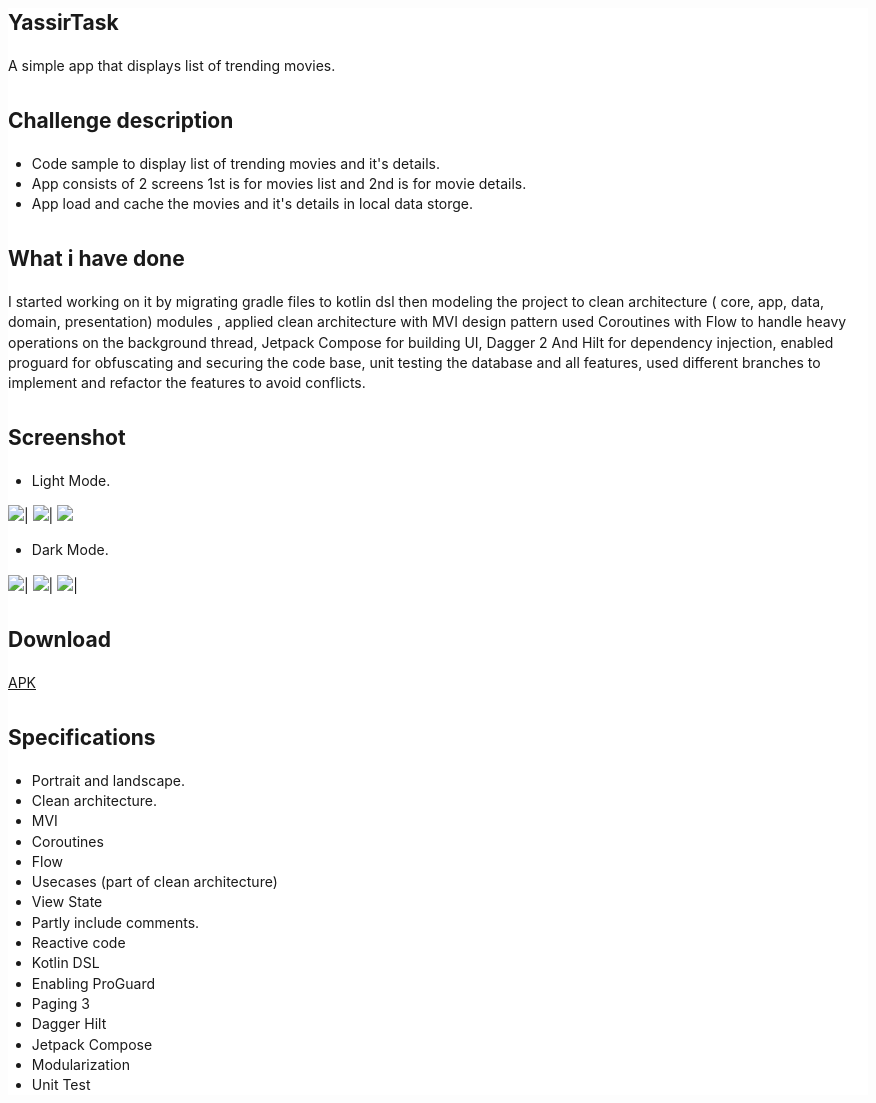 ## YassirTask

A simple app that displays list of trending movies.

## Challenge description
- Code sample to display list of trending movies and it's details. 
- App consists of 2 screens 1st is for movies list and 2nd is for movie details.
- App load and cache the movies and it's details in local data storge.


## What i have done
I started working on it by migrating gradle files to kotlin dsl then modeling the project to clean architecture ( core, app, data, domain, presentation) modules ,
applied clean architecture with MVI design pattern used Coroutines with Flow to handle heavy operations on the background thread,
Jetpack Compose for building UI,
Dagger 2 And Hilt for dependency injection, 
enabled proguard for obfuscating and securing the code base,
unit testing the database and all features,
used different branches to implement and refactor the features to avoid conflicts.

## Screenshot

- Light Mode.

<img src="https://github.com/MosaabAhmedMohamed/YassirTask/assets/32736722/3a4205a4-dc82-4255-92fb-2d575a4fe5fd" width="300">|
<img src="https://github.com/MosaabAhmedMohamed/YassirTask/assets/32736722/cf4a7826-eddb-49c5-82fd-ea132301a6df" width="300">|
<img src="https://github.com/MosaabAhmedMohamed/YassirTask/assets/32736722/f0720743-5a57-4552-9539-3a541a3c2f2b" width="300">

- Dark Mode.

<img src="https://github.com/MosaabAhmedMohamed/YassirTask/assets/32736722/bee2ab24-f3fd-47f0-befb-2e5cf1600042" width="300">|
<img src="https://github.com/MosaabAhmedMohamed/YassirTask/assets/32736722/a795324d-6cb7-4498-845d-70a852a45c07" width="300">|
<img src="https://github.com/MosaabAhmedMohamed/YassirTask/assets/32736722/afc6ea3e-aa16-409c-8b06-fdf1d9e14c67" width="300">|


## Download
[APK](https://github.com/MosaabAhmedMohamed/Bluetooth_Task/blob/master/Bluetooth%20Task.apk)


## Specifications
- Portrait and landscape.
- Clean architecture.
- MVI
- Coroutines
- Flow
- Usecases (part of clean architecture)
- View State
- Partly include comments.
- Reactive code
- Kotlin DSL
- Enabling ProGuard
- Paging 3
- Dagger Hilt
- Jetpack Compose
- Modularization
- Unit Test
